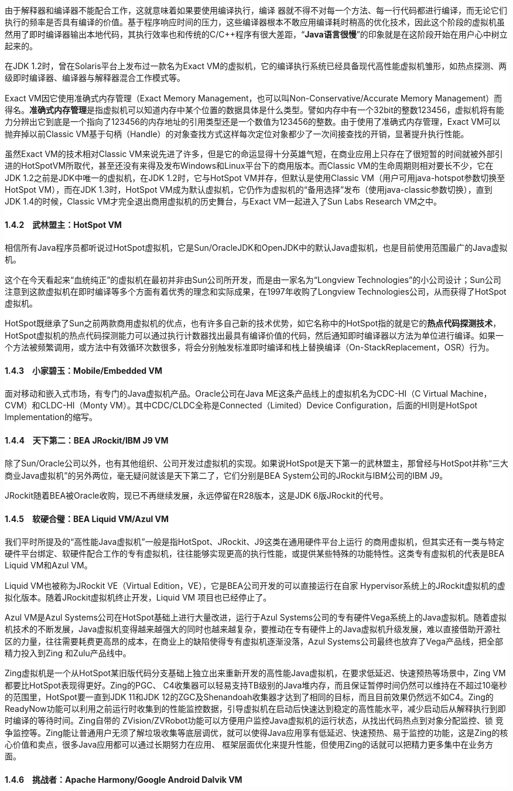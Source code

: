 由于解释器和编译器不能配合工作，这就意味着如果要使用编译执行，编译
器就不得不对每一个方法、每一行代码都进行编译，而无论它们执行的频率是否具有编译的价值。基于程序响应时间的压力，这些编译器根本不敢应用编译耗时稍高的优化技术，因此这个阶段的虚拟机虽然用了即时编译器输出本地代码，其执行效率也和传统的C/C++程序有很大差距，“**Java语言很慢**”的印象就是在这阶段开始在用户心中树立起来的。

在JDK 1.2时，曾在Solaris平台上发布过一款名为Exact VM的虚拟机，它的编译执行系统已经具备现代高性能虚拟机雏形，如热点探测、两级即时编译器、编译器与解释器混合工作模式等。

Exact VM因它使用准确式内存管理（Exact Memory Management，也可以叫Non-Conservative/Accurate Memory Management）而得名。**准确式内存管理**是指虚拟机可以知道内存中某个位置的数据具体是什么类型。譬如内存中有一个32bit的整数123456，虚拟机将有能力分辨出它到底是一个指向了123456的内存地址的引用类型还是一个数值为123456的整数。由于使用了准确式内存管理，Exact VM可以抛弃掉以前Classic VM基于句柄（Handle）的对象查找方式这样每次定位对象都少了一次间接查找的开销，显著提升执行性能。

虽然Exact VM的技术相对Classic VM来说先进了许多，但是它的命运显得十分英雄气短，在商业应用上只存在了很短暂的时间就被外部引进的HotSpotVM所取代，甚至还没有来得及发布Windows和Linux平台下的商用版本。而Classic VM的生命周期则相对要长不少，它在JDK 1.2之前是JDK中唯一的虚拟机，在JDK 1.2时，它与HotSpot VM并存，但默认是使用Classic VM（用户可用java-hotspot参数切换至HotSpot VM），而在JDK 1.3时，HotSpot VM成为默认虚拟机，它仍作为虚拟机的“备用选择”发布（使用java-classic参数切换），直到JDK 1.4的时候，Classic VM才完全退出商用虚拟机的历史舞台，与Exact VM一起进入了Sun Labs Research VM之中。

#### 1.4.2　武林盟主：HotSpot VM

相信所有Java程序员都听说过HotSpot虚拟机，它是Sun/OracleJDK和OpenJDK中的默认Java虚拟机，也是目前使用范围最广的Java虚拟机。

这个在今天看起来“血统纯正”的虚拟机在最初并非由Sun公司所开发，而是由一家名为“Longview Technologies”的小公司设计；Sun公司注意到这款虚拟机在即时编译等多个方面有着优秀的理念和实际成果，在1997年收购了Longview Technologies公司，从而获得了HotSpot虚拟机。

HotSpot既继承了Sun之前两款商用虚拟机的优点，也有许多自己新的技术优势，如它名称中的HotSpot指的就是它的**热点代码探测技术**，HotSpot虚拟机的热点代码探测能力可以通过执行计数器找出最具有编译价值的代码，然后通知即时编译器以方法为单位进行编译。如果一个方法被频繁调用，或方法中有效循环次数很多，将会分别触发标准即时编译和栈上替换编译（On-StackReplacement，OSR）行为。

#### 1.4.3　小家碧玉：Mobile/Embedded VM

面对移动和嵌入式市场，有专门的Java虚拟机产品。Oracle公司在Java ME这条产品线上的虚拟机名为CDC-HI（C Virtual Machine，CVM）和CLDC-HI（Monty VM）。其中CDC/CLDC全称是Connected（Limited）Device Configuration，后面的HI则是HotSpot Implementation的缩写。

#### 1.4.4　天下第二：BEA JRockit/IBM J9 VM

除了Sun/Oracle公司以外，也有其他组织、公司开发过虚拟机的实现。如果说HotSpot是天下第一的武林盟主，那曾经与HotSpot并称“三大商业Java虚拟机”的另外两位，毫无疑问就该是天下第二了，它们分别是BEA System公司的JRockit与IBM公司的IBM J9。

JRockit随着BEA被Oracle收购，现已不再继续发展，永远停留在R28版本，这是JDK 6版JRockit的代号。

#### 1.4.5　软硬合璧：BEA Liquid VM/Azul VM

我们平时所提及的“高性能Java虚拟机”一般是指HotSpot、JRockit、J9这类在通用硬件平台上运行 的商用虚拟机，但其实还有一类与特定硬件平台绑定、软硬件配合工作的专有虚拟机，往往能够实现更高的执行性能，或提供某些特殊的功能特性。这类专有虚拟机的代表是BEA Liquid VM和Azul VM。

Liquid VM也被称为JRockit VE（Virtual Edition，VE），它是BEA公司开发的可以直接运行在自家 Hypervisor系统上的JRockit虚拟机的虚拟化版本。随着JRockit虚拟机终止开发，Liquid VM 项目也已经停止了。

Azul VM是Azul Systems公司在HotSpot基础上进行大量改进，运行于Azul Systems公司的专有硬件Vega系统上的Java虚拟机。随着虚拟机技术的不断发展，Java虚拟机变得越来越强大的同时也越来越复杂，要推动在专有硬件上的Java虚拟机升级发展，难以直接借助开源社区的力量，往往需要耗费更高昂的成本，在商业上的缺陷使得专有虚拟机逐渐没落，Azul Systems公司最终也放弃了Vega产品线，把全部精力投入到Zing 和Zulu产品线中。

Zing虚拟机是一个从HotSpot某旧版代码分支基础上独立出来重新开发的高性能Java虚拟机，在要求低延迟、快速预热等场景中，Zing VM都要比HotSpot表现得更好。Zing的PGC、 C4收集器可以轻易支持TB级别的Java堆内存，而且保证暂停时间仍然可以维持在不超过10毫秒的范围里，HotSpot要一直到JDK 11和JDK 12的ZGC及Shenandoah收集器才达到了相同的目标，而且目前效果仍然远不如C4。Zing的ReadyNow功能可以利用之前运行时收集到的性能监控数据，引导虚拟机在启动后快速达到稳定的高性能水平，减少启动后从解释执行到即时编译的等待时间。Zing自带的 ZVision/ZVRobot功能可以方便用户监控Java虚拟机的运行状态，从找出代码热点到对象分配监控、锁 竞争监控等。Zing能让普通用户无须了解垃圾收集等底层调优，就可以使得Java应用享有低延迟、快速预热、易于监控的功能，这是Zing的核心价值和卖点，很多Java应用都可以通过长期努力在应用、 框架层面优化来提升性能，但使用Zing的话就可以把精力更多集中在业务方面。

#### 1.4.6　挑战者：Apache Harmony/Google Android Dalvik VM
